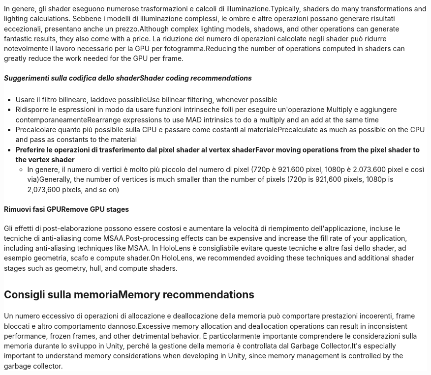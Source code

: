 <span data-ttu-id="d5cce-194">In genere, gli shader eseguono numerose trasformazioni e calcoli di illuminazione.</span><span class="sxs-lookup"><span data-stu-id="d5cce-194">Typically, shaders do many transformations and lighting calculations.</span></span> <span data-ttu-id="d5cce-195">Sebbene i modelli di illuminazione complessi, le ombre e altre operazioni possano generare risultati eccezionali, presentano anche un prezzo.</span><span class="sxs-lookup"><span data-stu-id="d5cce-195">Although complex lighting models, shadows, and other operations can generate fantastic results, they also come with a price.</span></span> <span data-ttu-id="d5cce-196">La riduzione del numero di operazioni calcolate negli shader può ridurre notevolmente il lavoro necessario per la GPU per fotogramma.</span><span class="sxs-lookup"><span data-stu-id="d5cce-196">Reducing the number of operations computed in shaders can greatly reduce the work needed for the GPU per frame.</span></span>

##### <a name="shader-coding-recommendations"></a><span data-ttu-id="d5cce-197">Suggerimenti sulla codifica dello shader</span><span class="sxs-lookup"><span data-stu-id="d5cce-197">Shader coding recommendations</span></span>

- <span data-ttu-id="d5cce-198">Usare il filtro bilineare, laddove possibile</span><span class="sxs-lookup"><span data-stu-id="d5cce-198">Use bilinear filtering, whenever possible</span></span>
- <span data-ttu-id="d5cce-199">Ridisporre le espressioni in modo da usare funzioni intrinseche folli per eseguire un'operazione Multiply e aggiungere contemporaneamente</span><span class="sxs-lookup"><span data-stu-id="d5cce-199">Rearrange expressions to use MAD intrinsics to do a multiply and an add at the same time</span></span>
- <span data-ttu-id="d5cce-200">Precalcolare quanto più possibile sulla CPU e passare come costanti al materiale</span><span class="sxs-lookup"><span data-stu-id="d5cce-200">Precalculate as much as possible on the CPU and pass as constants to the material</span></span>
- <span data-ttu-id="d5cce-201">**Preferire le operazioni di trasferimento dal pixel shader al vertex shader**</span><span class="sxs-lookup"><span data-stu-id="d5cce-201">**Favor moving operations from the pixel shader to the vertex shader**</span></span>
    - <span data-ttu-id="d5cce-202">In genere, il numero di vertici è molto più piccolo del numero di pixel (720p è 921.600 pixel, 1080p è 2.073.600 pixel e così via)</span><span class="sxs-lookup"><span data-stu-id="d5cce-202">Generally, the number of vertices is much smaller than the number of pixels (720p is 921,600 pixels, 1080p is 2,073,600 pixels, and so on)</span></span>

#### <a name="remove-gpu-stages"></a><span data-ttu-id="d5cce-203">Rimuovi fasi GPU</span><span class="sxs-lookup"><span data-stu-id="d5cce-203">Remove GPU stages</span></span>

<span data-ttu-id="d5cce-204">Gli effetti di post-elaborazione possono essere costosi e aumentare la velocità di riempimento dell'applicazione, incluse le tecniche di anti-aliasing come MSAA.</span><span class="sxs-lookup"><span data-stu-id="d5cce-204">Post-processing effects can be expensive and increase the fill rate of your application, including anti-aliasing techniques like MSAA.</span></span> <span data-ttu-id="d5cce-205">In HoloLens è consigliabile evitare queste tecniche e altre fasi dello shader, ad esempio geometria, scafo e compute shader.</span><span class="sxs-lookup"><span data-stu-id="d5cce-205">On HoloLens, we recommended avoiding these techniques and additional shader stages such as geometry, hull, and compute shaders.</span></span>

## <a name="memory-recommendations"></a><span data-ttu-id="d5cce-206">Consigli sulla memoria</span><span class="sxs-lookup"><span data-stu-id="d5cce-206">Memory recommendations</span></span>

<span data-ttu-id="d5cce-207">Un numero eccessivo di operazioni di allocazione e deallocazione della memoria può comportare prestazioni incoerenti, frame bloccati e altro comportamento dannoso.</span><span class="sxs-lookup"><span data-stu-id="d5cce-207">Excessive memory allocation and deallocation operations can result in inconsistent performance, frozen frames, and other detrimental behavior.</span></span> <span data-ttu-id="d5cce-208">È particolarmente importante comprendere le considerazioni sulla memoria durante lo sviluppo in Unity, perché la gestione della memoria è controllata dal Garbage Collector.</span><span class="sxs-lookup"><span data-stu-id="d5cce-208">It's especially important to understand memory considerations when developing in Unity, since memory management is controlled by the garbage collector.</span></span>
